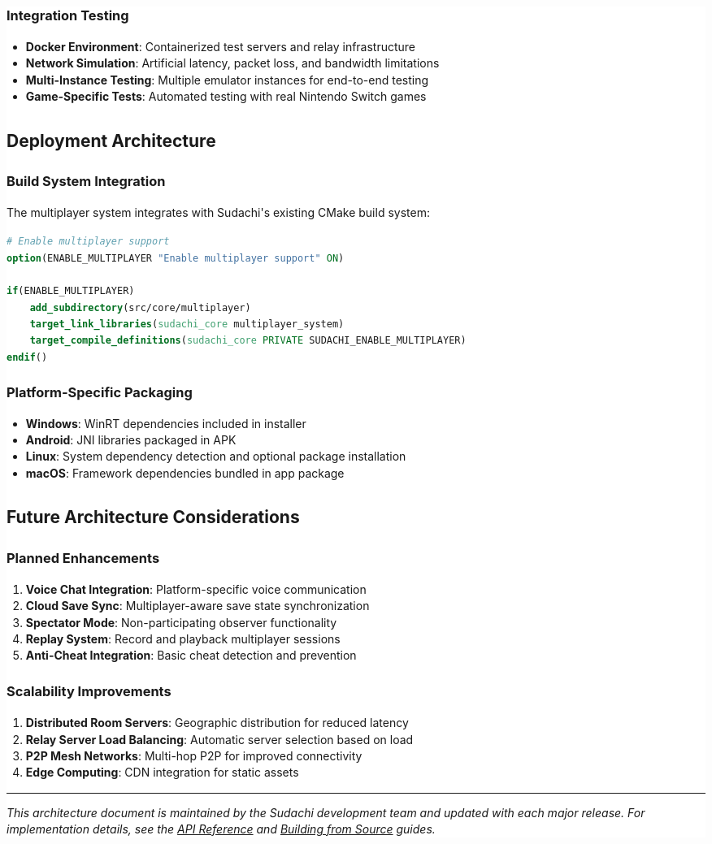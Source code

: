 ### Integration Testing

- **Docker Environment**: Containerized test servers and relay infrastructure
- **Network Simulation**: Artificial latency, packet loss, and bandwidth limitations
- **Multi-Instance Testing**: Multiple emulator instances for end-to-end testing
- **Game-Specific Tests**: Automated testing with real Nintendo Switch games

## Deployment Architecture

### Build System Integration

The multiplayer system integrates with Sudachi's existing CMake build system:

```cmake
# Enable multiplayer support
option(ENABLE_MULTIPLAYER "Enable multiplayer support" ON)

if(ENABLE_MULTIPLAYER)
    add_subdirectory(src/core/multiplayer)
    target_link_libraries(sudachi_core multiplayer_system)
    target_compile_definitions(sudachi_core PRIVATE SUDACHI_ENABLE_MULTIPLAYER)
endif()
```

### Platform-Specific Packaging

- **Windows**: WinRT dependencies included in installer
- **Android**: JNI libraries packaged in APK
- **Linux**: System dependency detection and optional package installation
- **macOS**: Framework dependencies bundled in app package

## Future Architecture Considerations

### Planned Enhancements

1. **Voice Chat Integration**: Platform-specific voice communication
2. **Cloud Save Sync**: Multiplayer-aware save state synchronization
3. **Spectator Mode**: Non-participating observer functionality
4. **Replay System**: Record and playback multiplayer sessions
5. **Anti-Cheat Integration**: Basic cheat detection and prevention

### Scalability Improvements

1. **Distributed Room Servers**: Geographic distribution for reduced latency
2. **Relay Server Load Balancing**: Automatic server selection based on load
3. **P2P Mesh Networks**: Multi-hop P2P for improved connectivity
4. **Edge Computing**: CDN integration for static assets

---

*This architecture document is maintained by the Sudachi development team and updated with each major release. For implementation details, see the [API Reference](api-reference.md) and [Building from Source](building-from-source.md) guides.*
